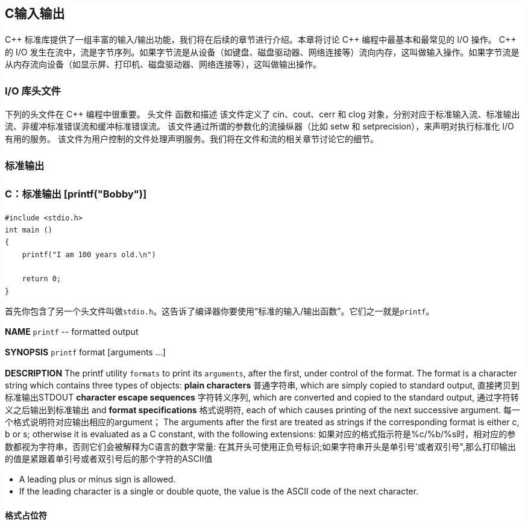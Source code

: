 ## C输入输出
C++ 标准库提供了一组丰富的输入/输出功能，我们将在后续的章节进行介绍。本章将讨论 C++ 编程中最基本和最常见的 I/O 操作。
C++ 的 I/O 发生在流中，流是字节序列。如果字节流是从设备（如键盘、磁盘驱动器、网络连接等）流向内存，这叫做输入操作。如果字节流是从内存流向设备（如显示屏、打印机、磁盘驱动器、网络连接等），这叫做输出操作。

### I/O 库头文件
下列的头文件在 C++ 编程中很重要。
头文件	函数和描述
**<iostream>**	该文件定义了 cin、cout、cerr 和 clog 对象，分别对应于标准输入流、标准输出流、非缓冲标准错误流和缓冲标准错误流。
**<iomanip>**	该文件通过所谓的参数化的流操纵器（比如 setw 和 setprecision），来声明对执行标准化 I/O 有用的服务。
**<fstream>**	该文件为用户控制的文件处理声明服务。我们将在文件和流的相关章节讨论它的细节。

### 标准输出

### C：标准输出 [printf("Bobby")]
```
#include <stdio.h>
int main ()
{
    printf("I am 100 years old.\n")

    return 0;
}
```
首先你包含了另一个头文件叫做`stdio.h`。这告诉了编译器你要使用“标准的输入/输出函数”。它们之一就是`printf`。

**NAME**
     `printf` -- formatted output

**SYNOPSIS**
     `printf` format [arguments ...]

**DESCRIPTION**
     The printf utility `formats` to print its `arguments`, after the first, under control of the format.
     The format is a character  string which contains three types of objects:
     **plain characters** 普通字符串, which are simply copied to standard output, 直接拷贝到标准输出STDOUT
     **character escape sequences** 字符转义序列, which are converted and copied to the standard output, 通过字符转义之后输出到标准输出
     and **format specifications** 格式说明符, each of which causes printing of the next successive argument. 每一个格式说明符对应输出相应的argument；
   The arguments after the first are treated as strings if the corresponding format is either c, b or s; otherwise it is evaluated as a C constant, with the following extensions:
如果对应的格式指示符是%c/%b/%s时，相对应的参数都视为字符串，否则它们会被解释为C语言的数字常量: 在其开头可使用正负号标识;如果字符串开头是单引号'或者双引号",那么打印输出的值是紧跟着单引号或者双引号后的那个字符的ASCII值

* A leading plus or minus sign is allowed.
* If the leading character is a single or double quote, the value is the ASCII code of the next character.

#### 格式占位符
